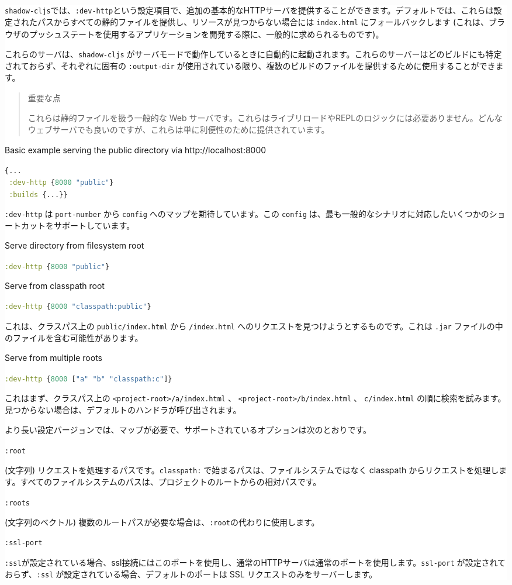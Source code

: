  `shadow-cljs`では、`:dev-http`という設定項目で、追加の基本的なHTTPサーバを提供することができます。デフォルトでは、これらは設定されたパスからすべての静的ファイルを提供し、リソースが見つからない場合には `index.html` にフォールバックします (これは、ブラウザのプッシュステートを使用するアプリケーションを開発する際に、一般的に求められるものです)。

これらのサーバは、`shadow-cljs` がサーバモードで動作しているときに自動的に起動されます。これらのサーバーはどのビルドにも特定されておらず、それぞれに固有の `:output-dir` が使用されている限り、複数のビルドのファイルを提供するために使用することができます。

> 重要な点
>
> これらは静的ファイルを扱う一般的な Web サーバです。これらはライブリロードやREPLのロジックには必要ありません。どんなウェブサーバでも良いのですが、これらは単に利便性のために提供されています。


Basic example serving the public directory via http://localhost:8000
```Clojure
{...
 :dev-http {8000 "public"}
 :builds {...}}
```

`:dev-http` は `port-number` から `config` へのマップを期待しています。この `config` は、最も一般的なシナリオに対応したいくつかのショートカットをサポートしています。


Serve directory from filesystem root
```Clojure
:dev-http {8000 "public"}
```

Serve from classpath root
```Clojure
:dev-http {8000 "classpath:public"}
```

これは、クラスパス上の `public/index.html` から `/index.html` へのリクエストを見つけようとするものです。これは `.jar` ファイルの中のファイルを含む可能性があります。

Serve from multiple roots
```Clojure
:dev-http {8000 ["a" "b" "classpath:c"]}
```



これはまず、クラスパス上の `<project-root>/a/index.html` 、 `<project-root>/b/index.html` 、 `c/index.html` の順に検索を試みます。見つからない場合は、デフォルトのハンドラが呼び出されます。

より長い設定バージョンでは、マップが必要で、サポートされているオプションは次のとおりです。

`:root`

(文字列) リクエストを処理するパスです。`classpath:` で始まるパスは、ファイルシステムではなく classpath からリクエストを処理します。すべてのファイルシステムのパスは、プロジェクトのルートからの相対パスです。

`:roots`

(文字列のベクトル) 複数のルートパスが必要な場合は、`:root`の代わりに使用します。

`:ssl-port`

`:ssl`が設定されている場合、ssl接続にはこのポートを使用し、通常のHTTPサーバは通常のポートを使用します。`ssl-port` が設定されておらず、`:ssl` が設定されている場合、デフォルトのポートは SSL リクエストのみをサーバーします。
